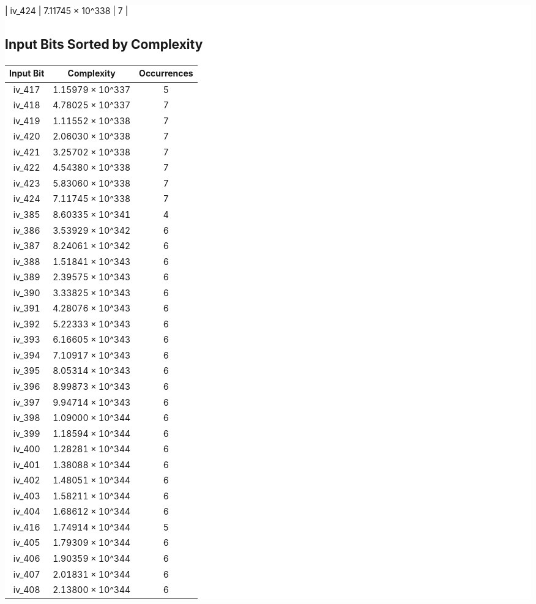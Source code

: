| iv_424 | 7.11745 × 10^338 | 7 |

## Input Bits Sorted by Complexity

| Input Bit | Complexity | Occurrences |
|:---------:|:----------:|:-----------:|
| iv_417 | 1.15979 × 10^337 | 5 |
| iv_418 | 4.78025 × 10^337 | 7 |
| iv_419 | 1.11552 × 10^338 | 7 |
| iv_420 | 2.06030 × 10^338 | 7 |
| iv_421 | 3.25702 × 10^338 | 7 |
| iv_422 | 4.54380 × 10^338 | 7 |
| iv_423 | 5.83060 × 10^338 | 7 |
| iv_424 | 7.11745 × 10^338 | 7 |
| iv_385 | 8.60335 × 10^341 | 4 |
| iv_386 | 3.53929 × 10^342 | 6 |
| iv_387 | 8.24061 × 10^342 | 6 |
| iv_388 | 1.51841 × 10^343 | 6 |
| iv_389 | 2.39575 × 10^343 | 6 |
| iv_390 | 3.33825 × 10^343 | 6 |
| iv_391 | 4.28076 × 10^343 | 6 |
| iv_392 | 5.22333 × 10^343 | 6 |
| iv_393 | 6.16605 × 10^343 | 6 |
| iv_394 | 7.10917 × 10^343 | 6 |
| iv_395 | 8.05314 × 10^343 | 6 |
| iv_396 | 8.99873 × 10^343 | 6 |
| iv_397 | 9.94714 × 10^343 | 6 |
| iv_398 | 1.09000 × 10^344 | 6 |
| iv_399 | 1.18594 × 10^344 | 6 |
| iv_400 | 1.28281 × 10^344 | 6 |
| iv_401 | 1.38088 × 10^344 | 6 |
| iv_402 | 1.48051 × 10^344 | 6 |
| iv_403 | 1.58211 × 10^344 | 6 |
| iv_404 | 1.68612 × 10^344 | 6 |
| iv_416 | 1.74914 × 10^344 | 5 |
| iv_405 | 1.79309 × 10^344 | 6 |
| iv_406 | 1.90359 × 10^344 | 6 |
| iv_407 | 2.01831 × 10^344 | 6 |
| iv_408 | 2.13800 × 10^344 | 6 |